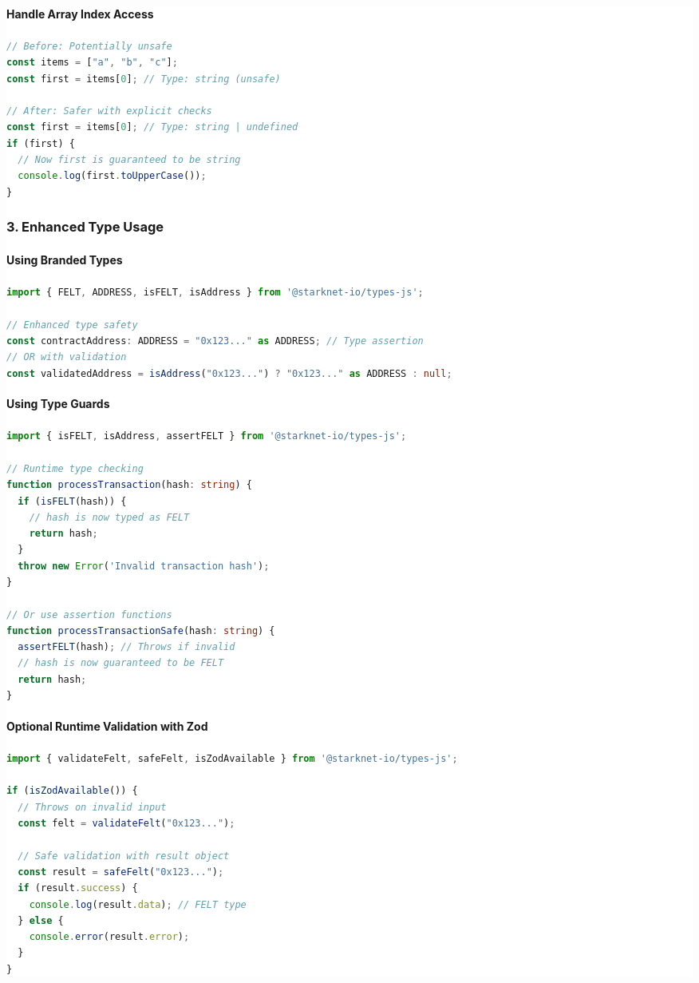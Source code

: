 #### Handle Array Index Access
```typescript
// Before: Potentially unsafe
const items = ["a", "b", "c"];
const first = items[0]; // Type: string (unsafe)

// After: Safer with explicit checks
const first = items[0]; // Type: string | undefined
if (first) {
  // Now first is guaranteed to be string
  console.log(first.toUpperCase());
}
```

### 3. Enhanced Type Usage

#### Using Branded Types
```typescript
import { FELT, ADDRESS, isFELT, isAddress } from '@starknet-io/types-js';

// Enhanced type safety
const contractAddress: ADDRESS = "0x123..." as ADDRESS; // Type assertion
// OR with validation
const validatedAddress = isAddress("0x123...") ? "0x123..." as ADDRESS : null;
```

#### Using Type Guards
```typescript
import { isFELT, isAddress, assertFELT } from '@starknet-io/types-js';

// Runtime type checking
function processTransaction(hash: string) {
  if (isFELT(hash)) {
    // hash is now typed as FELT
    return hash;
  }
  throw new Error('Invalid transaction hash');
}

// Or use assertion functions
function processTransactionSafe(hash: string) {
  assertFELT(hash); // Throws if invalid
  // hash is now guaranteed to be FELT
  return hash;
}
```

#### Optional Runtime Validation with Zod
```typescript
import { validateFelt, safeFelt, isZodAvailable } from '@starknet-io/types-js';

if (isZodAvailable()) {
  // Throws on invalid input
  const felt = validateFelt("0x123...");
  
  // Safe validation with result object
  const result = safeFelt("0x123...");
  if (result.success) {
    console.log(result.data); // FELT type
  } else {
    console.error(result.error);
  }
}
```
